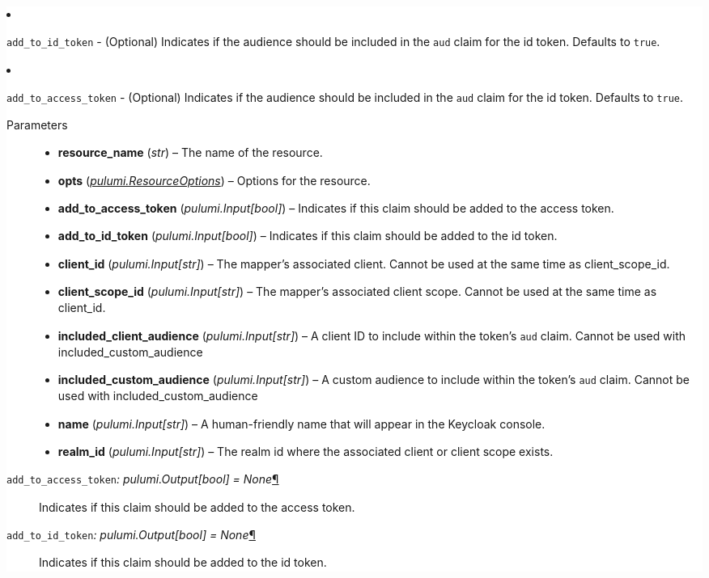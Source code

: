 <li><p><code class="docutils literal notranslate"><span class="pre">add_to_id_token</span></code> - (Optional) Indicates if the audience should be included in the <code class="docutils literal notranslate"><span class="pre">aud</span></code> claim for the id token. Defaults to <code class="docutils literal notranslate"><span class="pre">true</span></code>.</p></li>
<li><p><code class="docutils literal notranslate"><span class="pre">add_to_access_token</span></code> - (Optional) Indicates if the audience should be included in the <code class="docutils literal notranslate"><span class="pre">aud</span></code> claim for the id token. Defaults to <code class="docutils literal notranslate"><span class="pre">true</span></code>.</p></li>
</ul>
<dl class="field-list simple">
<dt class="field-odd">Parameters</dt>
<dd class="field-odd"><ul class="simple">
<li><p><strong>resource_name</strong> (<em>str</em>) – The name of the resource.</p></li>
<li><p><strong>opts</strong> (<a class="reference internal" href="../../pulumi/#pulumi.ResourceOptions" title="pulumi.ResourceOptions"><em>pulumi.ResourceOptions</em></a>) – Options for the resource.</p></li>
<li><p><strong>add_to_access_token</strong> (<em>pulumi.Input</em><em>[</em><em>bool</em><em>]</em>) – Indicates if this claim should be added to the access token.</p></li>
<li><p><strong>add_to_id_token</strong> (<em>pulumi.Input</em><em>[</em><em>bool</em><em>]</em>) – Indicates if this claim should be added to the id token.</p></li>
<li><p><strong>client_id</strong> (<em>pulumi.Input</em><em>[</em><em>str</em><em>]</em>) – The mapper’s associated client. Cannot be used at the same time as client_scope_id.</p></li>
<li><p><strong>client_scope_id</strong> (<em>pulumi.Input</em><em>[</em><em>str</em><em>]</em>) – The mapper’s associated client scope. Cannot be used at the same time as client_id.</p></li>
<li><p><strong>included_client_audience</strong> (<em>pulumi.Input</em><em>[</em><em>str</em><em>]</em>) – A client ID to include within the token’s <code class="docutils literal notranslate"><span class="pre">aud</span></code> claim. Cannot be used with included_custom_audience</p></li>
<li><p><strong>included_custom_audience</strong> (<em>pulumi.Input</em><em>[</em><em>str</em><em>]</em>) – A custom audience to include within the token’s <code class="docutils literal notranslate"><span class="pre">aud</span></code> claim. Cannot be used with included_custom_audience</p></li>
<li><p><strong>name</strong> (<em>pulumi.Input</em><em>[</em><em>str</em><em>]</em>) – A human-friendly name that will appear in the Keycloak console.</p></li>
<li><p><strong>realm_id</strong> (<em>pulumi.Input</em><em>[</em><em>str</em><em>]</em>) – The realm id where the associated client or client scope exists.</p></li>
</ul>
</dd>
</dl>
<dl class="py attribute">
<dt id="pulumi_keycloak.openid.AudienceProtocolMapper.add_to_access_token">
<code class="sig-name descname">add_to_access_token</code><em class="property">: pulumi.Output[bool]</em><em class="property"> = None</em><a class="headerlink" href="#pulumi_keycloak.openid.AudienceProtocolMapper.add_to_access_token" title="Permalink to this definition">¶</a></dt>
<dd><p>Indicates if this claim should be added to the access token.</p>
</dd></dl>

<dl class="py attribute">
<dt id="pulumi_keycloak.openid.AudienceProtocolMapper.add_to_id_token">
<code class="sig-name descname">add_to_id_token</code><em class="property">: pulumi.Output[bool]</em><em class="property"> = None</em><a class="headerlink" href="#pulumi_keycloak.openid.AudienceProtocolMapper.add_to_id_token" title="Permalink to this definition">¶</a></dt>
<dd><p>Indicates if this claim should be added to the id token.</p>
</dd></dl>
